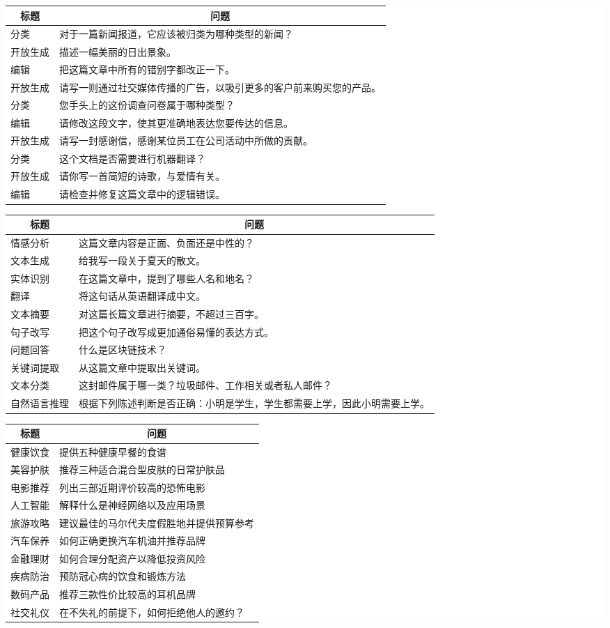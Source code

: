 | 标题 | 问题 |
| --- | --- |
| 分类 | 对于一篇新闻报道，它应该被归类为哪种类型的新闻？ |
| 开放生成 | 描述一幅美丽的日出景象。|
| 编辑 | 把这篇文章中所有的错别字都改正一下。 |
| 开放生成 | 请写一则通过社交媒体传播的广告，以吸引更多的客户前来购买您的产品。 |
| 分类 | 您手头上的这份调查问卷属于哪种类型？ |
| 编辑 | 请修改这段文字，使其更准确地表达您要传达的信息。|
| 开放生成 | 请写一封感谢信，感谢某位员工在公司活动中所做的贡献。|
| 分类 | 这个文档是否需要进行机器翻译？ |
| 开放生成 | 请你写一首简短的诗歌，与爱情有关。|
| 编辑 | 请检查并修复这篇文章中的逻辑错误。|

| 标题 | 问题 |
| --- | --- |
| 情感分析 | 这篇文章内容是正面、负面还是中性的？ |
| 文本生成 | 给我写一段关于夏天的散文。 |
| 实体识别 | 在这篇文章中，提到了哪些人名和地名？ |
| 翻译 | 将这句话从英语翻译成中文。 |
| 文本摘要 | 对这篇长篇文章进行摘要，不超过三百字。 |
| 句子改写 | 把这个句子改写成更加通俗易懂的表达方式。 |
| 问题回答 | 什么是区块链技术？ |
| 关键词提取 | 从这篇文章中提取出关键词。 |
| 文本分类 | 这封邮件属于哪一类？垃圾邮件、工作相关或者私人邮件？ |
| 自然语言推理 | 根据下列陈述判断是否正确：小明是学生，学生都需要上学，因此小明需要上学。 |

| 标题 | 问题 |
| --- | --- |
| 健康饮食 | 提供五种健康早餐的食谱 |
| 美容护肤 | 推荐三种适合混合型皮肤的日常护肤品 |
| 电影推荐 | 列出三部近期评价较高的恐怖电影 |
| 人工智能 | 解释什么是神经网络以及应用场景 |
| 旅游攻略 | 建议最佳的马尔代夫度假胜地并提供预算参考 |
| 汽车保养 | 如何正确更换汽车机油并推荐品牌 |
| 金融理财 | 如何合理分配资产以降低投资风险 |
| 疾病防治 | 预防冠心病的饮食和锻炼方法 |
| 数码产品 | 推荐三款性价比较高的耳机品牌 |
| 社交礼仪 | 在不失礼的前提下，如何拒绝他人的邀约？ |

